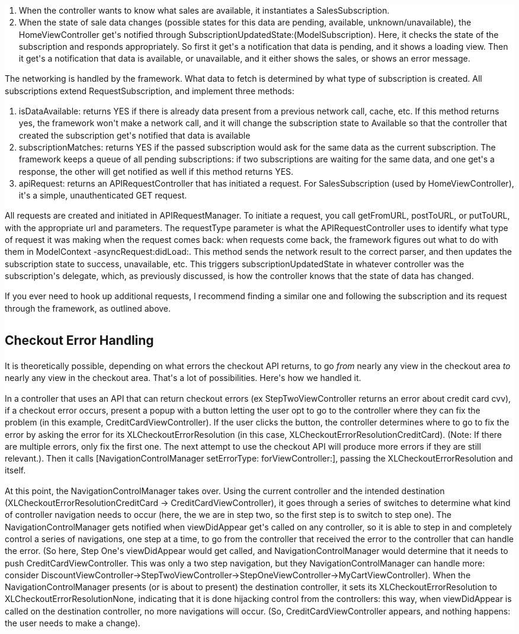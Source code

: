 1. When the controller wants to know what sales are available, it instantiates a SalesSubscription.
2. When the state of sale data changes (possible states for this data are pending, available, unknown/unavailable), the HomeViewController get's notified through SubscriptionUpdatedState:(ModelSubscription). Here, it checks the state of the subscription and responds appropriately. So first it get's a notification that data is pending, and it shows a loading view. Then it get's a notification that data is available, or unavailable, and it either shows the sales, or shows an error message.

The networking is handled by the framework. What data to fetch is determined by what type of subscription is created. All subscriptions extend RequestSubscription, and implement three methods:

1. isDataAvailable: returns YES if there is already data present from a previous network call, cache, etc. If this method returns yes, the framework won't make a network call, and it will change the subscription state to Available so that the controller that created the subscription get's notified that data is available
2. subscriptionMatches: returns YES if the passed subscription would ask for the same data as the current subscription. The framework keeps a queue of all pending subscriptions: if two subscriptions are waiting for the same data, and one get's a response, the other will get notified as well if this method returns YES.
3. apiRequest: returns an APIRequestController that has initiated a request. For SalesSubscription (used by HomeViewController), it's a simple, unauthenticated GET request.

All requests are created and initiated in APIRequestManager. To initiate a request, you call getFromURL, postToURL, or putToURL, with the appropriate url and parameters. The requestType parameter is what the APIRequestController uses to identify what type of request it was making when the request comes back: when requests come back, the framework figures out what to do with them in ModelContext -asyncRequest:didLoad:. This method sends the network result to the correct parser, and then updates the subscription state to success, unavailable, etc. This triggers subscriptionUpdatedState in whatever controller was the subscription's delegate, which, as previously discussed, is how the controller knows that the state of data has changed.

If you ever need to hook up additional requests, I recommend finding a similar one and following the subscription and its request through the framework, as outlined above.


Checkout Error Handling
-------

It is theoretically possible, depending on what errors the checkout API returns, to go *from* nearly any view in the checkout area *to* nearly any view in the checkout area. That's a lot of possibilities. Here's how we handled it.

In a controller that uses an API that can return checkout errors (ex StepTwoViewController returns an error about credit card cvv), if a checkout error occurs, present a popup with a button letting the user opt to go to the controller where they can fix the problem (in this example, CreditCardViewController). If the user clicks the button, the controller determines where to go to fix the error by asking the error for its XLCheckoutErrorResolution (in this case, XLCheckoutErrorResolutionCreditCard). (Note: If there are multiple errors, only fix the first one. The next attempt to use the checkout API will produce more errors if they are still relevant.). Then it calls [NavigationControlManager setErrorType: forViewController:], passing the XLCheckoutErrorResolution and itself. 

At this point, the NavigationControlManager takes over. Using the current controller and the intended destination (XLCheckoutErrorResolutionCreditCard -> CreditCardViewController), it goes through a series of switches to determine what kind of controller navigation needs to occur (here, the we are in step two, so the first step is to switch to step one). The NavigationControlManager gets notified when viewDidAppear get's called on any controller, so it is able to step in and completely control a series of navigations, one step at a time, to go from the controller that received the error to the controller that can handle the error. (So here, Step One's viewDidAppear would get called, and NavigationControlManager would determine that it needs to push CreditCardViewController. This was only a two step navigation, but they NavigationControlManager can handle more: consider DiscountViewController->StepTwoViewController->StepOneViewController->MyCartViewController). When the NavigationControlManager presents (or is about to present) the destination controller, it sets its XLCheckoutErrorResolution to XLCheckoutErrorResolutionNone, indicating that it is done hijacking control from the controllers: this way, when viewDidAppear is called on the destination controller, no more navigations will occur. (So, CreditCardViewController appears, and nothing happens: the user needs to make a change).

